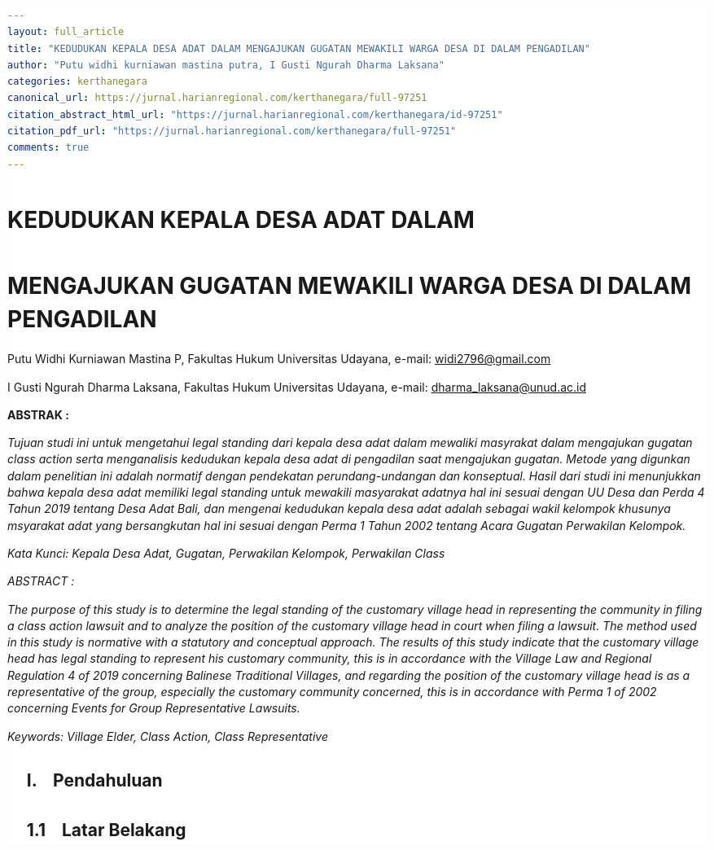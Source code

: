 ```yaml
---
layout: full_article
title: "KEDUDUKAN KEPALA DESA ADAT DALAM MENGAJUKAN GUGATAN MEWAKILI WARGA DESA DI DALAM PENGADILAN"
author: "Putu widhi kurniawan mastina putra, I Gusti Ngurah Dharma Laksana"
categories: kerthanegara
canonical_url: https://jurnal.harianregional.com/kerthanegara/full-97251 
citation_abstract_html_url: "https://jurnal.harianregional.com/kerthanegara/id-97251"
citation_pdf_url: "https://jurnal.harianregional.com/kerthanegara/full-97251"  
comments: true
---
```


<a name="caption1"></a>
<h1><a name="bookmark0"></a><span class="font4" style="font-weight:bold;"><a name="bookmark1"></a>KEDUDUKAN KEPALA DESA ADAT DALAM</span><br><br><span class="font4" style="font-weight:bold;"><a name="bookmark2"></a>MENGAJUKAN GUGATAN MEWAKILI WARGA DESA DI DALAM PENGADILAN</span></h1>
<p><span class="font3">Putu Widhi Kurniawan Mastina P, Fakultas Hukum Universitas Udayana, e-mail: </span><a href="mailto:widi2796@gmail.com"><span class="font3" style="text-decoration:underline;">widi2796@gmail.com</span></a></p>
<p><span class="font3">I Gusti Ngurah Dharma Laksana, Fakultas Hukum Universitas Udayana, e-mail: </span><a href="mailto:dharma_laksana@unud.ac.id"><span class="font3" style="text-decoration:underline;">dharma_laksana@unud.ac.id</span></a></p>
<p><span class="font3" style="font-weight:bold;">ABSTRAK :</span></p>
<p><span class="font1" style="font-style:italic;">Tujuan studi ini untuk mengetahui legal standing dari kepala desa adat dalam mewaliki masyrakat dalam mengajukan gugatan class action serta menganalisis kedudukan kepala desa adat di pengadilan saat mengajukan gugatan. Metode yang digunkan dalam penelitian ini adalah normatif dengan pendekatan perundang-undangan dan konseptual. Hasil dari studi ini menunjukkan bahwa kepala desa adat memiliki legal standing untuk mewakili masyarakat adatnya hal ini sesuai dengan UU Desa dan Perda 4 Tahun 2019 tentang Desa Adat Bali, dan mengenai kedudukan kepala desa adat adalah sebagai wakil kelompok khusunya msyarakat adat yang bersangkutan hal ini sesuai dengan Perma 1 Tahun 2002 tentang Acara Gugatan Perwakilan Kelompok.</span></p>
<p><span class="font1" style="font-style:italic;">Kata Kunci: Kepala Desa Adat, Gugatan, Perwakilan Kelompok, Perwakilan Class</span></p>
<p><span class="font2" style="font-style:italic;">ABSTRACT :</span></p>
<p><span class="font1" style="font-style:italic;">The purpose of this study is to determine the legal standing of the customary village head in representing the community in filing a class action lawsuit and to analyze the position of the customary village head in court when filing a lawsuit. The method used in this study is normative with a statutory and conceptual approach. The results of this study indicate that the customary village head has legal standing to represent his customary community, this is in accordance with the Village Law and Regional Regulation 4 of 2019 concerning Balinese Traditional Villages, and regarding the position of the customary village head is as a representative of the group, especially the customary community concerned, this is in accordance with Perma 1 of 2002 concerning Events for Group Representative Lawsuits.</span></p>
<p><span class="font1" style="font-style:italic;">Keywords: Village Elder, Class Action, Class Representative</span></p>
<ul style="list-style:none;"><li>
<h2><a name="bookmark3"></a><span class="font2" style="font-weight:bold;"><a name="bookmark4"></a>I. &nbsp;&nbsp;&nbsp;Pendahuluan</span><br><br><span class="font2" style="font-weight:bold;"><a name="bookmark5"></a>1.1 &nbsp;&nbsp;&nbsp;Latar Belakang</span></h2></li></ul>